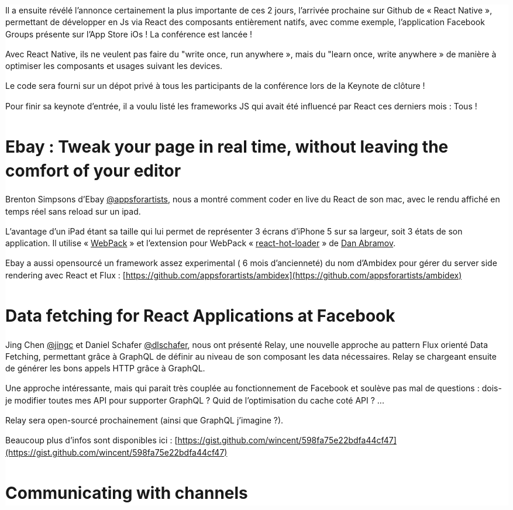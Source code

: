 Il a ensuite révélé l’annonce certainement la plus importante de ces 2 jours, l’arrivée prochaine sur Github de « React Native », permettant de développer en Js via React des composants entièrement natifs, avec comme exemple, l’application Facebook Groups présente sur l’App Store iOs ! 
La conférence est lancée !

Avec React Native, ils ne veulent pas faire du "write once, run anywhere », mais du "learn once, write anywhere » de manière à optimiser les composants et usages suivant les devices.

Le code sera fourni sur un dépot privé à tous les participants de la conférence lors de la Keynote de clôture !

Pour finir sa keynote d’entrée, il a voulu listé les frameworks JS qui avait été influencé par React ces derniers mois : Tous ! 

<iframe width="720" height="405" src="https://www.youtube.com/embed/KVZ-P-ZI6W4" frameborder="0" allowfullscreen></iframe>

# Ebay : Tweak your page in real time, without leaving the comfort of your editor

Brenton Simpsons d’Ebay [@appsforartists](https://twitter.com/appsforartists), nous a montré comment coder en live du React de son mac, avec le rendu affiché en temps réel sans reload sur un ipad.

L’avantage d’un iPad étant sa taille qui lui permet de représenter 3 écrans d’iPhone 5 sur sa largeur, soit 3 états de son application.
Il utilise « [WebPack](http://webpack.github.io/) » et l’extension pour WebPack « [react-hot-loader](http://gaearon.github.io/react-hot-loader/) » de [Dan Abramov](https://twitter.com/dan_abramov).

Ebay a aussi opensourcé un framework assez experimental ( 6 mois d’ancienneté) du nom d’Ambidex pour gérer du server side rendering avec React et Flux : [https://github.com/appsforartists/ambidex](https://github.com/appsforartists/ambidex)

<iframe width="720" height="405" src="https://www.youtube.com/embed/yaymfLj5tjA" frameborder="0" allowfullscreen></iframe>

# Data fetching for React Applications at Facebook


Jing Chen [@jingc](https://twitter.com/jingc) et Daniel Schafer [@dlschafer](https://twitter.com/dlschafer), nous ont présenté Relay, une nouvelle approche au pattern Flux orienté Data Fetching, permettant grâce à GraphQL de définir au niveau de son composant les data nécessaires.
Relay se chargeant ensuite de générer les bons appels HTTP grâce à GraphQL.

Une approche intéressante, mais qui parait très couplée au fonctionnement de Facebook et soulève pas mal de questions : dois-je modifier toutes mes API pour supporter GraphQL ? Quid de l’optimisation du cache coté API ? ...

Relay sera open-sourcé prochainement (ainsi que GraphQL j’imagine ?).

Beaucoup plus d’infos sont disponibles ici : [https://gist.github.com/wincent/598fa75e22bdfa44cf47](https://gist.github.com/wincent/598fa75e22bdfa44cf47)

<iframe width="720" height="405" src="https://www.youtube.com/embed/9sc8Pyc51uU" frameborder="0" allowfullscreen></iframe>

# Communicating with channels
